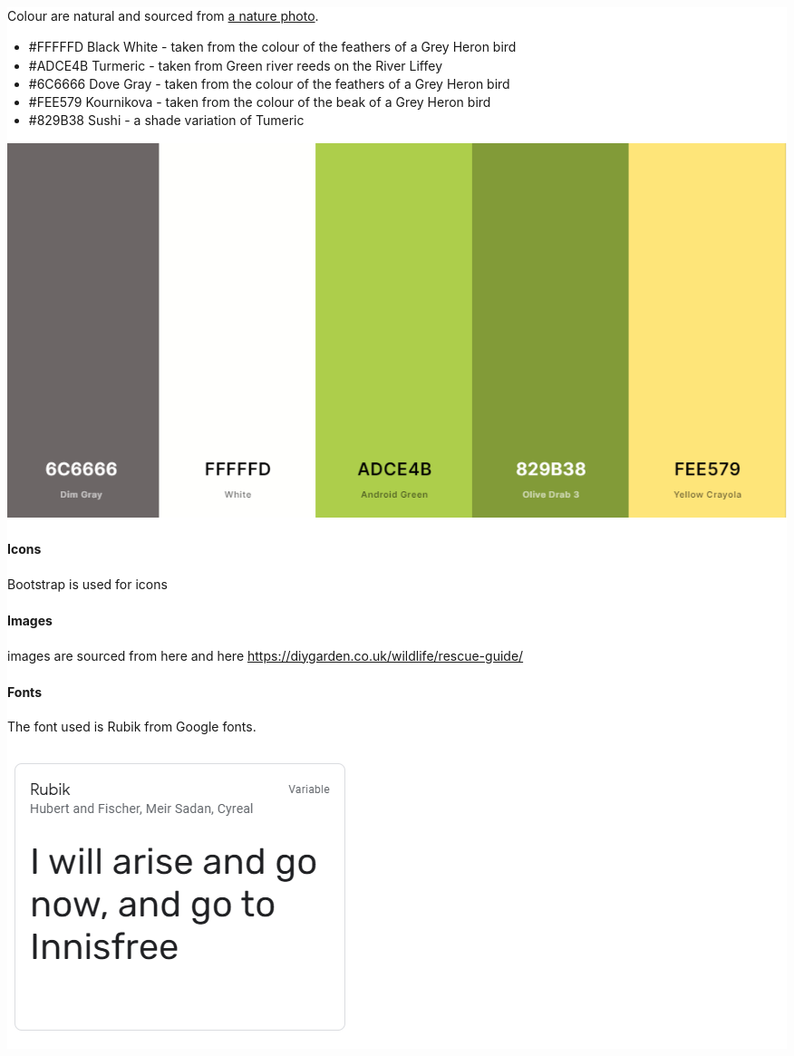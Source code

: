 Colour are natural and sourced from [a nature photo](https://photos.app.goo.gl/3nmoGsiUrAF82Fns5).

- #FFFFFD Black White - taken from the colour of the feathers of a Grey Heron bird
- #ADCE4B Turmeric - taken from Green river reeds on the River Liffey
- #6C6666 Dove Gray - taken from the colour of the feathers of a Grey Heron bird
- #FEE579 Kournikova  - taken from the colour of the beak of a Grey Heron bird
- #829B38 Sushi - a shade variation of Tumeric

![Colour swatches](wireframe/colour-swatch.png)

#### Icons

Bootstrap is used for icons

#### Images

images are sourced from here and here <https://diygarden.co.uk/wildlife/rescue-guide/>

#### Fonts

The font used is Rubik from Google fonts.

  ![font sample](wireframe/font-sample.png)
